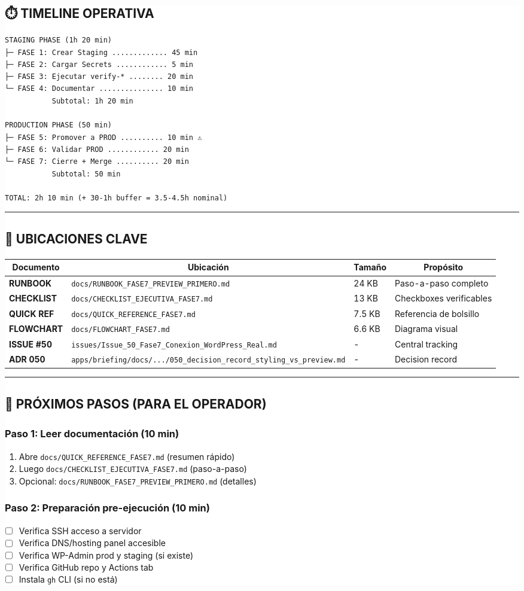 
## ⏱️ TIMELINE OPERATIVA

```
STAGING PHASE (1h 20 min)
├─ FASE 1: Crear Staging ............. 45 min
├─ FASE 2: Cargar Secrets ............ 5 min
├─ FASE 3: Ejecutar verify-* ........ 20 min
└─ FASE 4: Documentar ............... 10 min
           Subtotal: 1h 20 min

PRODUCTION PHASE (50 min)
├─ FASE 5: Promover a PROD .......... 10 min ⚠️
├─ FASE 6: Validar PROD ............ 20 min
└─ FASE 7: Cierre + Merge .......... 20 min
           Subtotal: 50 min

TOTAL: 2h 10 min (+ 30-1h buffer = 3.5-4.5h nominal)
```

---

## 📍 UBICACIONES CLAVE

| Documento | Ubicación | Tamaño | Propósito |
|-----------|-----------|--------|----------|
| **RUNBOOK** | `docs/RUNBOOK_FASE7_PREVIEW_PRIMERO.md` | 24 KB | Paso-a-paso completo |
| **CHECKLIST** | `docs/CHECKLIST_EJECUTIVA_FASE7.md` | 13 KB | Checkboxes verificables |
| **QUICK REF** | `docs/QUICK_REFERENCE_FASE7.md` | 7.5 KB | Referencia de bolsillo |
| **FLOWCHART** | `docs/FLOWCHART_FASE7.md` | 6.6 KB | Diagrama visual |
| **ISSUE #50** | `issues/Issue_50_Fase7_Conexion_WordPress_Real.md` | - | Central tracking |
| **ADR 050** | `apps/briefing/docs/.../050_decision_record_styling_vs_preview.md` | - | Decision record |

---

## 🚀 PRÓXIMOS PASOS (PARA EL OPERADOR)

### Paso 1: Leer documentación (10 min)
1. Abre `docs/QUICK_REFERENCE_FASE7.md` (resumen rápido)
2. Luego `docs/CHECKLIST_EJECUTIVA_FASE7.md` (paso-a-paso)
3. Opcional: `docs/RUNBOOK_FASE7_PREVIEW_PRIMERO.md` (detalles)

### Paso 2: Preparación pre-ejecución (10 min)
- [ ] Verifica SSH acceso a servidor
- [ ] Verifica DNS/hosting panel accesible
- [ ] Verifica WP-Admin prod y staging (si existe)
- [ ] Verifica GitHub repo y Actions tab
- [ ] Instala `gh` CLI (si no está)
